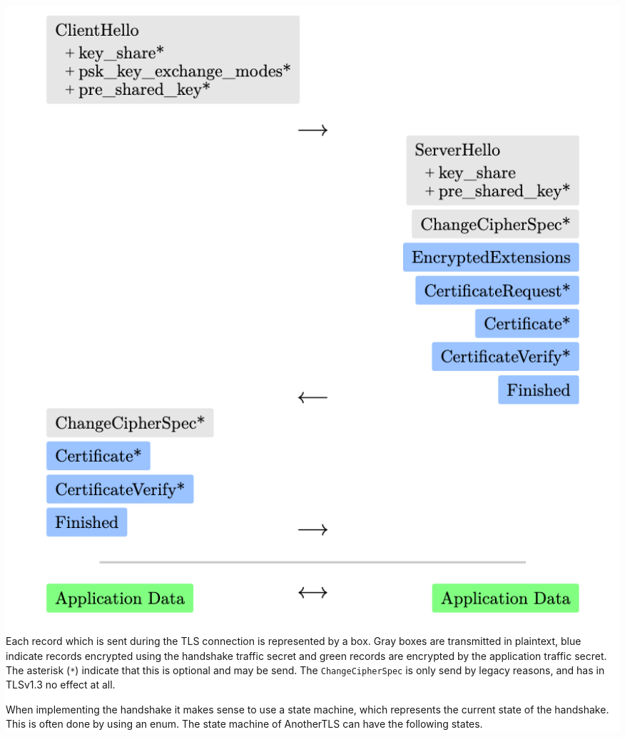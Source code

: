 <p style="text-align: center"><img src="anothertls/handshake.png" style="width:90.0%" /></p>

Each record which is sent during the TLS connection is represented by a box. Gray boxes are
transmitted in plaintext, blue indicate records encrypted using the handshake traffic secret and
green records are encrypted by the application traffic secret. The asterisk (`*`) indicate that this
is optional and may be send. The `ChangeCipherSpec` is only send by legacy reasons, and has in
TLSv1.3 no effect at all.

When implementing the handshake it makes sense to use a state machine, which represents the current
state of the handshake. This is often done by using an enum. The state machine of AnotherTLS can
have the following states.
